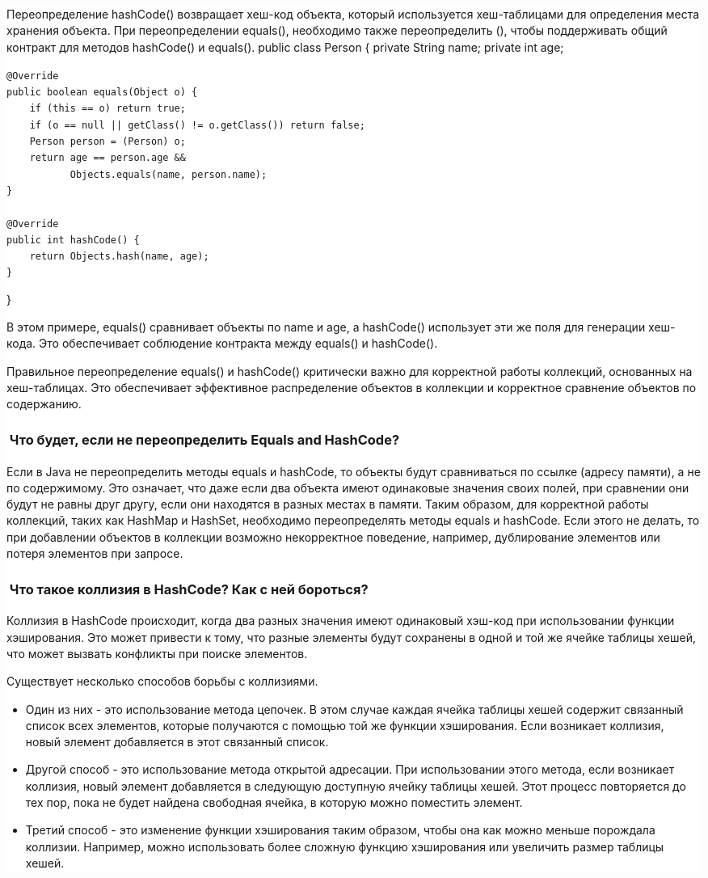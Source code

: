 Переопределение hashCode() возвращает хеш-код объекта, который используется хеш-таблицами для определения места хранения объекта. При переопределении equals(), необходимо также переопределить (), чтобы поддерживать общий контракт для методов hashCode() и equals().
public class Person {
    private String name;
    private int age;

    @Override
    public boolean equals(Object o) {
        if (this == o) return true;
        if (o == null || getClass() != o.getClass()) return false;
        Person person = (Person) o;
        return age == person.age &&
               Objects.equals(name, person.name);
    }

    @Override
    public int hashCode() {
        return Objects.hash(name, age);
    }
}

В этом примере, equals() сравнивает объекты по name и age, а hashCode() использует эти же поля для генерации хеш-кода. Это обеспечивает соблюдение контракта между equals() и hashCode().

Правильное переопределение equals() и hashCode() критически важно для корректной работы коллекций, основанных на хеш-таблицах. Это обеспечивает эффективное распределение объектов в коллекции и корректное сравнение объектов по содержанию.
###  Что будет, если не переопределить Equals and HashCode?

Если в Java не переопределить методы equals и hashCode, то объекты будут сравниваться по ссылке (адресу памяти), а не по содержимому. Это означает, что даже если два объекта имеют одинаковые значения своих полей, при сравнении они будут не равны друг другу, если они находятся в разных местах в памяти. Таким образом, для корректной работы коллекций, таких как HashMap и HashSet, необходимо переопределять методы equals и hashCode. Если этого не делать, то при добавлении объектов в коллекции возможно некорректное поведение, например, дублирование элементов или потеря элементов при запросе.
###  Что такое коллизия в HashCode? Как с ней бороться?

Коллизия в HashCode происходит, когда два разных значения имеют одинаковый хэш-код при использовании функции хэширования. Это может привести к тому, что разные элементы будут сохранены в одной и той же ячейке таблицы хешей, что может вызвать конфликты при поиске элементов.

Существует несколько способов борьбы с коллизиями.

- Один из них - это использование метода цепочек. В этом случае каждая ячейка таблицы хешей содержит связанный список всех элементов, которые получаются с помощью той же функции хэширования. Если возникает коллизия, новый элемент добавляется в этот связанный список.
    
- Другой способ - это использование метода открытой адресации. При использовании этого метода, если возникает коллизия, новый элемент добавляется в следующую доступную ячейку таблицы хешей. Этот процесс повторяется до тех пор, пока не будет найдена свободная ячейка, в которую можно поместить элемент.
    
- Третий способ - это изменение функции хэширования таким образом, чтобы она как можно меньше порождала коллизии. Например, можно использовать более сложную функцию хэширования или увеличить размер таблицы хешей.
